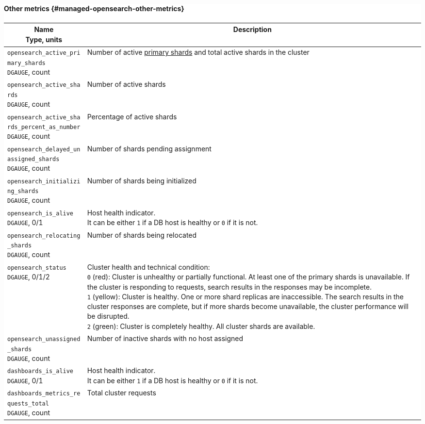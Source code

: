 #### Other metrics {#managed-opensearch-other-metrics}
| Name<br/>Type, units | Description |
| ----- | ----- |
| `opensearch_active_primary_shards`<br/>`DGAUGE`, count | Number of active [primary shards](../../../managed-opensearch/concepts/scalability-and-resilience.md) and total active shards in the cluster | 
| `opensearch_active_shards`<br/>`DGAUGE`, count | Number of active shards | 
| `opensearch_active_shards_percent_as_number`<br/>`DGAUGE`, count | Percentage of active shards | 
| `opensearch_delayed_unassigned_shards`<br/>`DGAUGE`, count | Number of shards pending assignment |
| `opensearch_initializing_shards`<br/>`DGAUGE`, count | Number of shards being initialized | 
| `opensearch_is_alive`<br/>`DGAUGE`, 0/1 | Host health indicator.<br/>It can be either `1` if a DB host is healthy or `0` if it is not. | 
| `opensearch_relocating_shards`<br/>`DGAUGE`, count | Number of shards being relocated | 
| `opensearch_status`<br/>`DGAUGE`, 0/1/2 | Cluster health and technical condition:<br/>`0` (red): Cluster is unhealthy or partially functional. At least one of the primary shards is unavailable. If the cluster is responding to requests, search results in the responses may be incomplete.<br/>`1` (yellow): Cluster is healthy. One or more shard replicas are inaccessible. The search results in the cluster responses are complete, but if more shards become unavailable, the cluster performance will be disrupted.<br/>`2` (green): Cluster is completely healthy. All cluster shards are available. |
| `opensearch_unassigned_shards`<br/>`DGAUGE`, count | Number of inactive shards with no host assigned |
| `dashboards_is_alive`<br/>`DGAUGE`, 0/1 | Host health indicator.<br/>It can be either `1` if a DB host is healthy or `0` if it is not. | 
| `dashboards_metrics_requests_total`<br/>`DGAUGE`, count | Total cluster requests | 
